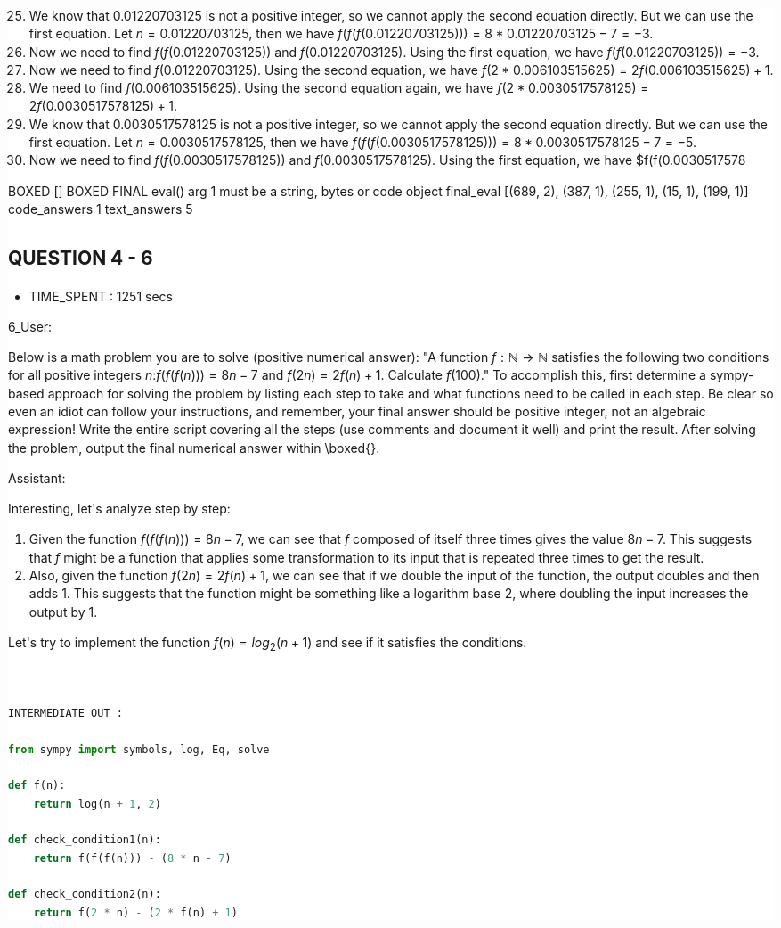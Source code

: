 25. We know that $0.01220703125$ is not a positive integer, so we cannot apply the second equation directly. But we can use the first equation. Let $n = 0.01220703125$, then we have $f(f(f(0.01220703125))) = 8*0.01220703125 - 7 = -3$.
26. Now we need to find $f(f(0.01220703125))$ and $f(0.01220703125)$. Using the first equation, we have $f(f(0.01220703125)) = -3$.
27. Now we need to find $f(0.01220703125)$. Using the second equation, we have $f(2*0.006103515625) = 2f(0.006103515625) + 1$.
28. We need to find $f(0.006103515625)$. Using the second equation again, we have $f(2*0.0030517578125) = 2f(0.0030517578125) + 1$.
29. We know that $0.0030517578125$ is not a positive integer, so we cannot apply the second equation directly. But we can use the first equation. Let $n = 0.0030517578125$, then we have $f(f(f(0.0030517578125))) = 8*0.0030517578125 - 7 = -5$.
30. Now we need to find $f(f(0.0030517578125))$ and $f(0.0030517578125)$. Using the first equation, we have $f(f(0.0030517578

BOXED []
BOXED FINAL 
eval() arg 1 must be a string, bytes or code object final_eval
[(689, 2), (387, 1), (255, 1), (15, 1), (199, 1)]
code_answers 1 text_answers 5



## QUESTION 4 - 6 
- TIME_SPENT : 1251 secs

6_User:

Below is a math problem you are to solve (positive numerical answer):
"A function $f: \mathbb N \to \mathbb N$ satisfies the following two conditions for all positive integers $n$:$f(f(f(n)))=8n-7$ and $f(2n)=2f(n)+1$. Calculate $f(100)$."
To accomplish this, first determine a sympy-based approach for solving the problem by listing each step to take and what functions need to be called in each step. Be clear so even an idiot can follow your instructions, and remember, your final answer should be positive integer, not an algebraic expression!
Write the entire script covering all the steps (use comments and document it well) and print the result. After solving the problem, output the final numerical answer within \boxed{}.

Assistant: 

Interesting, let's analyze step by step:



1. Given the function $f(f(f(n)))=8n-7$, we can see that $f$ composed of itself three times gives the value $8n-7$. This suggests that $f$ might be a function that applies some transformation to its input that is repeated three times to get the result.
2. Also, given the function $f(2n)=2f(n)+1$, we can see that if we double the input of the function, the output doubles and then adds 1. This suggests that the function might be something like a logarithm base 2, where doubling the input increases the output by 1.

Let's try to implement the function $f(n) = log_2(n+1)$ and see if it satisfies the conditions.

```python


INTERMEDIATE OUT :

from sympy import symbols, log, Eq, solve

def f(n):
    return log(n + 1, 2)

def check_condition1(n):
    return f(f(f(n))) - (8 * n - 7)

def check_condition2(n):
    return f(2 * n) - (2 * f(n) + 1)
```